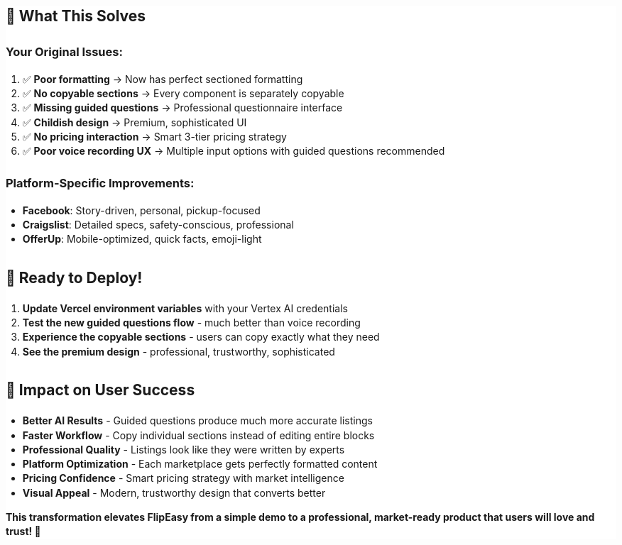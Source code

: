 ## 🎯 **What This Solves**

### **Your Original Issues:**
1. ✅ **Poor formatting** → Now has perfect sectioned formatting
2. ✅ **No copyable sections** → Every component is separately copyable
3. ✅ **Missing guided questions** → Professional questionnaire interface
4. ✅ **Childish design** → Premium, sophisticated UI
5. ✅ **No pricing interaction** → Smart 3-tier pricing strategy
6. ✅ **Poor voice recording UX** → Multiple input options with guided questions recommended

### **Platform-Specific Improvements:**
- **Facebook**: Story-driven, personal, pickup-focused
- **Craigslist**: Detailed specs, safety-conscious, professional
- **OfferUp**: Mobile-optimized, quick facts, emoji-light

## 🚀 **Ready to Deploy!**

1. **Update Vercel environment variables** with your Vertex AI credentials
2. **Test the new guided questions flow** - much better than voice recording
3. **Experience the copyable sections** - users can copy exactly what they need
4. **See the premium design** - professional, trustworthy, sophisticated

## 🎉 **Impact on User Success**

- **Better AI Results** - Guided questions produce much more accurate listings
- **Faster Workflow** - Copy individual sections instead of editing entire blocks
- **Professional Quality** - Listings look like they were written by experts
- **Platform Optimization** - Each marketplace gets perfectly formatted content
- **Pricing Confidence** - Smart pricing strategy with market intelligence
- **Visual Appeal** - Modern, trustworthy design that converts better

**This transformation elevates FlipEasy from a simple demo to a professional, market-ready product that users will love and trust! 🚀**
